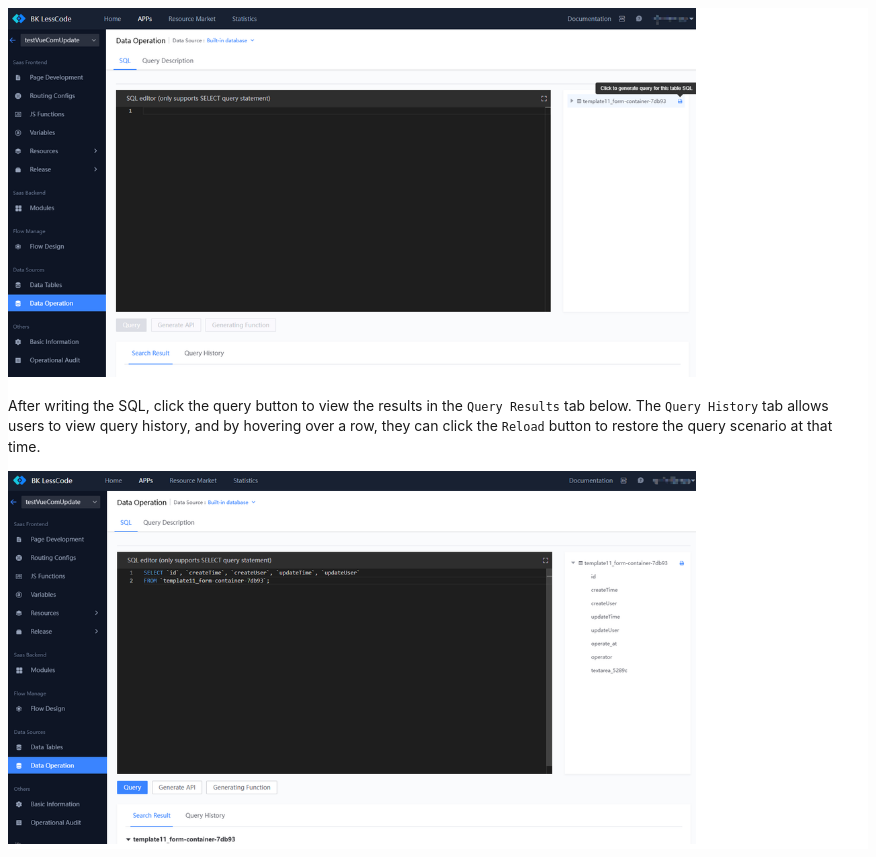 <img src="./images/data-operation-02.png" alt="grid" width="80%" class="help-img">

After writing the SQL, click the query button to view the results in the `Query Results` tab below. The `Query History` tab allows users to view query history, and by hovering over a row, they can click the `Reload` button to restore the query scenario at that time.

<img src="./images/data-operation-03.png" alt="grid" width="80%" class="help-img">
